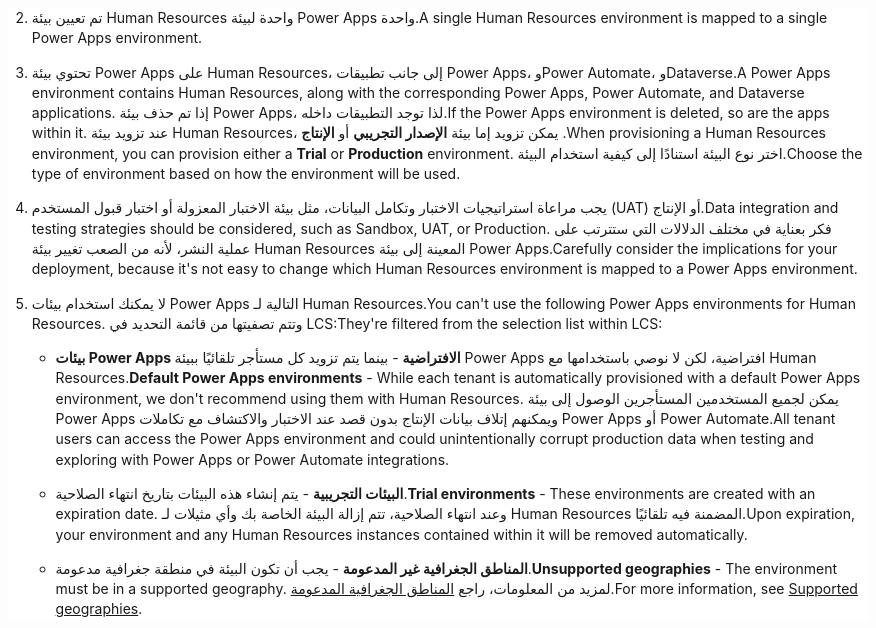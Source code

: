 2. <span data-ttu-id="ce4bd-180">تم تعيين بيئة Human Resources واحدة لبيئة Power Apps واحدة.</span><span class="sxs-lookup"><span data-stu-id="ce4bd-180">A single Human Resources environment is mapped to a single Power Apps environment.</span></span>

3. <span data-ttu-id="ce4bd-181">تحتوي بيئة Power Apps على Human Resources، إلى جانب تطبيقات Power Apps، وPower Automate، وDataverse.</span><span class="sxs-lookup"><span data-stu-id="ce4bd-181">A Power Apps environment contains Human Resources, along with the corresponding Power Apps, Power Automate, and Dataverse applications.</span></span> <span data-ttu-id="ce4bd-182">إذا تم حذف بيئة Power Apps، لذا توجد التطبيقات داخله.</span><span class="sxs-lookup"><span data-stu-id="ce4bd-182">If the Power Apps environment is deleted, so are the apps within it.</span></span> <span data-ttu-id="ce4bd-183">عند تزويد بيئة Human Resources، يمكن تزويد إما بيئة **الإصدار التجريبي** أو **الإنتاج** .</span><span class="sxs-lookup"><span data-stu-id="ce4bd-183">When provisioning a Human Resources environment, you can provision either a **Trial** or **Production** environment.</span></span> <span data-ttu-id="ce4bd-184">اختر نوع البيئة استنادًا إلى كيفية استخدام البيئة.</span><span class="sxs-lookup"><span data-stu-id="ce4bd-184">Choose the type of environment based on how the environment will be used.</span></span> 

4. <span data-ttu-id="ce4bd-185">يجب مراعاة استراتيجيات الاختبار وتكامل البيانات، مثل بيئة الاختبار المعزولة أو اختبار قبول المستخدم (UAT)‬ أو الإنتاج.</span><span class="sxs-lookup"><span data-stu-id="ce4bd-185">Data integration and testing strategies should be considered, such as Sandbox, UAT, or Production.</span></span> <span data-ttu-id="ce4bd-186">فكر بعناية في مختلف الدلالات التي ستترتب على عملية النشر، لأنه من الصعب تغيير بيئة Human Resources المعينة إلى بيئة Power Apps.</span><span class="sxs-lookup"><span data-stu-id="ce4bd-186">Carefully consider the implications for your deployment, because it's not easy to change which Human Resources environment is mapped to a Power Apps environment.</span></span>

5. <span data-ttu-id="ce4bd-187">لا يمكنك استخدام بيئات Power Apps التالية لـ Human Resources.</span><span class="sxs-lookup"><span data-stu-id="ce4bd-187">You can't use the following Power Apps environments for Human Resources.</span></span> <span data-ttu-id="ce4bd-188">وتتم تصفيتها من قائمة التحديد في LCS:</span><span class="sxs-lookup"><span data-stu-id="ce4bd-188">They're filtered from the selection list within LCS:</span></span>
 
    - <span data-ttu-id="ce4bd-189">**بيئات Power Apps الافتراضية** - بينما يتم تزويد كل مستأجر تلقائيًا ببيئة Power Apps افتراضية، لكن لا نوصي باستخدامها مع Human Resources.</span><span class="sxs-lookup"><span data-stu-id="ce4bd-189">**Default Power Apps environments** - While each tenant is automatically provisioned with a default Power Apps environment, we don't recommend using them with Human Resources.</span></span> <span data-ttu-id="ce4bd-190">يمكن لجميع المستخدمين المستأجرين الوصول إلى بيئة Power Apps ويمكنهم إتلاف بيانات الإنتاج بدون قصد عند الاختبار والاكتشاف مع تكاملات Power Apps أو Power Automate.</span><span class="sxs-lookup"><span data-stu-id="ce4bd-190">All tenant users can access the Power Apps environment and could unintentionally corrupt production data when testing and exploring with Power Apps or Power Automate integrations.</span></span>
   
    - <span data-ttu-id="ce4bd-191">**البيئات التجريبية** - يتم إنشاء هذه البيئات بتاريخ انتهاء الصلاحية.</span><span class="sxs-lookup"><span data-stu-id="ce4bd-191">**Trial environments** - These environments are created with an expiration date.</span></span> <span data-ttu-id="ce4bd-192">وعند انتهاء الصلاحية، تتم إزالة البيئة الخاصة بك وأي مثيلات لـ Human Resources المضمنة فيه تلقائيًا.</span><span class="sxs-lookup"><span data-stu-id="ce4bd-192">Upon expiration, your environment and any Human Resources instances contained within it will be removed automatically.</span></span>
   
    - <span data-ttu-id="ce4bd-193">**المناطق الجغرافية غير المدعومة** - يجب أن تكون البيئة في منطقة جغرافية مدعومة.</span><span class="sxs-lookup"><span data-stu-id="ce4bd-193">**Unsupported geographies** - The environment must be in a supported geography.</span></span> <span data-ttu-id="ce4bd-194">لمزيد من المعلومات، راجع [المناطق الجغرافية المدعومة](hr-admin-setup-provision.md#supported-geographies).</span><span class="sxs-lookup"><span data-stu-id="ce4bd-194">For more information, see [Supported geographies](hr-admin-setup-provision.md#supported-geographies).</span></span>

